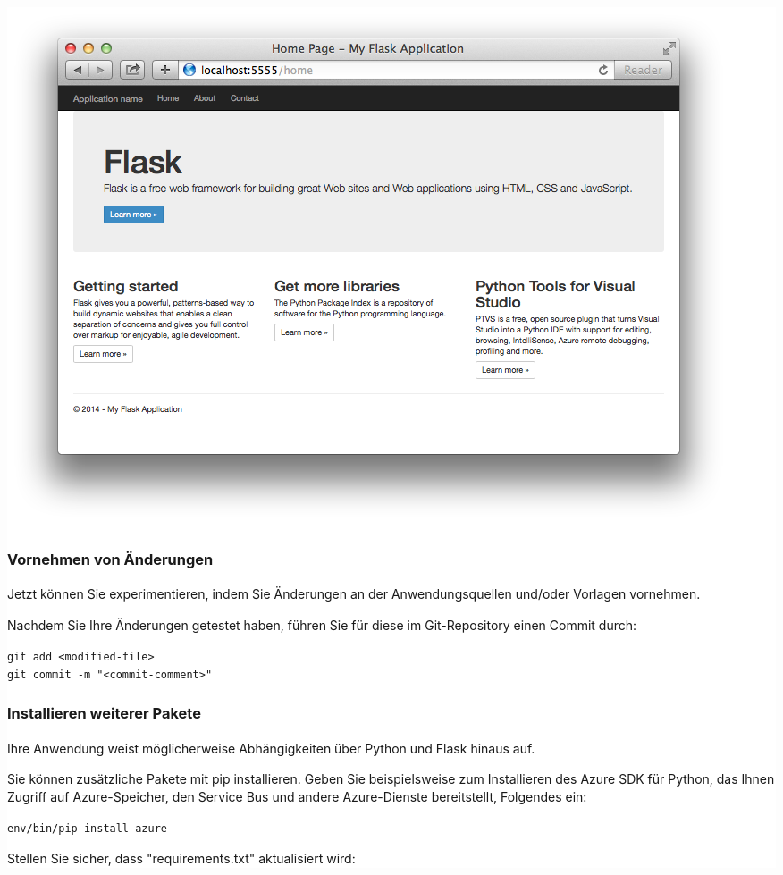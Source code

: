 ![](./media/web-sites-python-create-deploy-flask-app/mac-browser-flask.png)

### Vornehmen von Änderungen

Jetzt können Sie experimentieren, indem Sie Änderungen an der Anwendungsquellen und/oder Vorlagen vornehmen.

Nachdem Sie Ihre Änderungen getestet haben, führen Sie für diese im Git-Repository einen Commit durch:

    git add <modified-file>
    git commit -m "<commit-comment>"

### Installieren weiterer Pakete

Ihre Anwendung weist möglicherweise Abhängigkeiten über Python und Flask hinaus auf.

Sie können zusätzliche Pakete mit pip installieren.  Geben Sie beispielsweise zum Installieren des Azure SDK für Python, das Ihnen Zugriff auf Azure-Speicher, den Service Bus und andere Azure-Dienste bereitstellt, Folgendes ein:

    env/bin/pip install azure

Stellen Sie sicher, dass "requirements.txt" aktualisiert wird:
